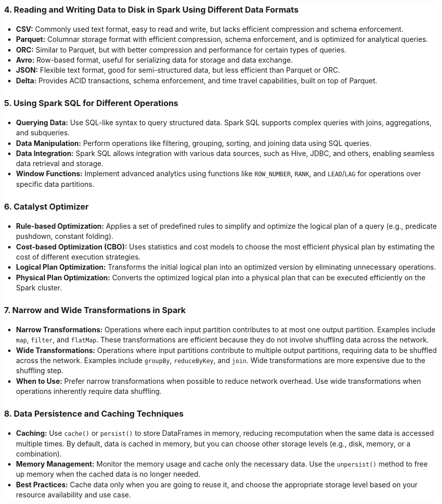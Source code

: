 ### 4. Reading and Writing Data to Disk in Spark Using Different Data Formats

- **CSV:** Commonly used text format, easy to read and write, but lacks efficient compression and schema enforcement.
- **Parquet:** Columnar storage format with efficient compression, schema enforcement, and is optimized for analytical queries.
- **ORC:** Similar to Parquet, but with better compression and performance for certain types of queries.
- **Avro:** Row-based format, useful for serializing data for storage and data exchange.
- **JSON:** Flexible text format, good for semi-structured data, but less efficient than Parquet or ORC.
- **Delta:** Provides ACID transactions, schema enforcement, and time travel capabilities, built on top of Parquet.

### 5. Using Spark SQL for Different Operations

- **Querying Data:** Use SQL-like syntax to query structured data. Spark SQL supports complex queries with joins, aggregations, and subqueries.
- **Data Manipulation:** Perform operations like filtering, grouping, sorting, and joining data using SQL queries.
- **Data Integration:** Spark SQL allows integration with various data sources, such as Hive, JDBC, and others, enabling seamless data retrieval and storage.
- **Window Functions:** Implement advanced analytics using functions like `ROW_NUMBER`, `RANK`, and `LEAD`/`LAG` for operations over specific data partitions.

### 6. Catalyst Optimizer

- **Rule-based Optimization:** Applies a set of predefined rules to simplify and optimize the logical plan of a query (e.g., predicate pushdown, constant folding).
- **Cost-based Optimization (CBO):** Uses statistics and cost models to choose the most efficient physical plan by estimating the cost of different execution strategies.
- **Logical Plan Optimization:** Transforms the initial logical plan into an optimized version by eliminating unnecessary operations.
- **Physical Plan Optimization:** Converts the optimized logical plan into a physical plan that can be executed efficiently on the Spark cluster.

### 7. Narrow and Wide Transformations in Spark

- **Narrow Transformations:** Operations where each input partition contributes to at most one output partition. Examples include `map`, `filter`, and `flatMap`. These transformations are efficient because they do not involve shuffling data across the network.
- **Wide Transformations:** Operations where input partitions contribute to multiple output partitions, requiring data to be shuffled across the network. Examples include `groupBy`, `reduceByKey`, and `join`. Wide transformations are more expensive due to the shuffling step.
- **When to Use:** Prefer narrow transformations when possible to reduce network overhead. Use wide transformations when operations inherently require data shuffling.

### 8. Data Persistence and Caching Techniques

- **Caching:** Use `cache()` or `persist()` to store DataFrames in memory, reducing recomputation when the same data is accessed multiple times. By default, data is cached in memory, but you can choose other storage levels (e.g., disk, memory, or a combination).
- **Memory Management:** Monitor the memory usage and cache only the necessary data. Use the `unpersist()` method to free up memory when the cached data is no longer needed.
- **Best Practices:** Cache data only when you are going to reuse it, and choose the appropriate storage level based on your resource availability and use case.
